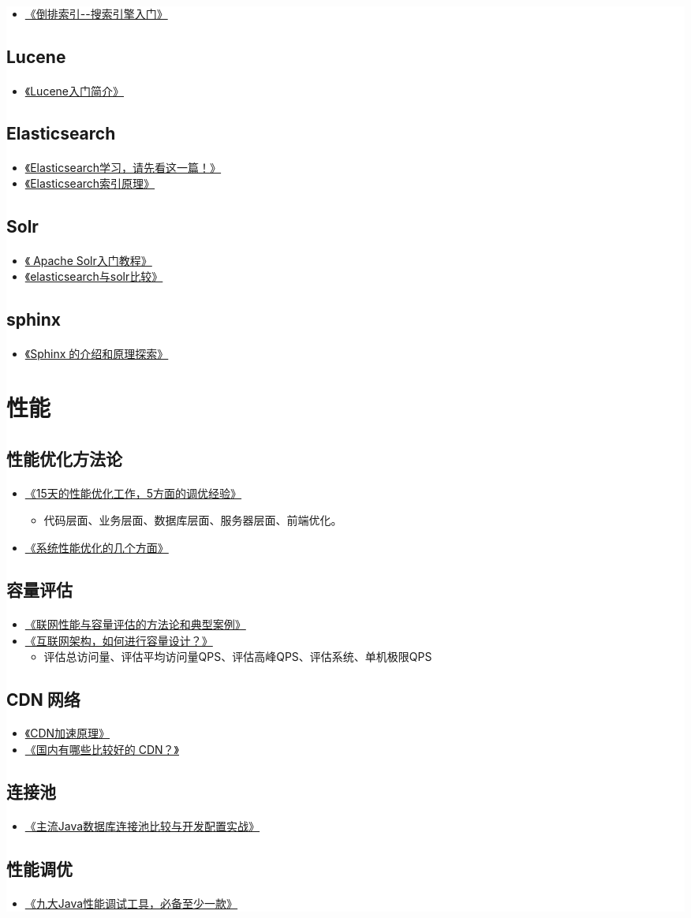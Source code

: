 *   [《倒排索引--搜索引擎入门》](https://www.jianshu.com/p/0193dc44135b)

## Lucene

*   [《Lucene入门简介》](https://www.cnblogs.com/rodge-run/p/6551152.html)

## Elasticsearch

*   [《Elasticsearch学习，请先看这一篇！》](https://blog.csdn.net/laoyang360/article/details/52244917)
*   [《Elasticsearch索引原理》](https://blog.csdn.net/cyony/article/details/65437708)

## Solr

*   [《 Apache Solr入门教程》](https://blog.csdn.net/u011936655/article/details/51960005)
*   [《elasticsearch与solr比较》](https://blog.csdn.net/convict_eva/article/details/53537837)

## sphinx

*   [《Sphinx 的介绍和原理探索》](http://blog.jobbole.com/101672/)

# 性能

## 性能优化方法论

*   [《15天的性能优化工作，5方面的调优经验》](https://blog.csdn.net/huangwenyi1010/article/details/72673447?ref=myread)
    *   代码层面、业务层面、数据库层面、服务器层面、前端优化。

*   [《系统性能优化的几个方面》](https://blog.csdn.net/tenglizhe/article/details/44563135)

## 容量评估

*   [《联网性能与容量评估的方法论和典型案例》](https://blog.csdn.net/u012528360/article/details/70054156)
*   [《互联网架构，如何进行容量设计？》](https://mp.weixin.qq.com/s?__biz=MjM5ODYxMDA5OQ==\&mid=2651959542\&idx=1\&sn=2494bbea9a855e0e1c3ccd6d2562a600\&scene=21#wechat_redirect)
    *   评估总访问量、评估平均访问量QPS、评估高峰QPS、评估系统、单机极限QPS

## CDN 网络

*   [《CDN加速原理》](https://www.cnblogs.com/wxiaona/p/5867685.html)
*   [《国内有哪些比较好的 CDN？》](https://www.zhihu.com/question/20536932)

## 连接池

*   [《主流Java数据库连接池比较与开发配置实战》](https://blog.csdn.net/fysuccess/article/details/66972554)

## 性能调优

*   [《九大Java性能调试工具，必备至少一款》](https://blog.csdn.net/yethyeth/article/details/73266455)
